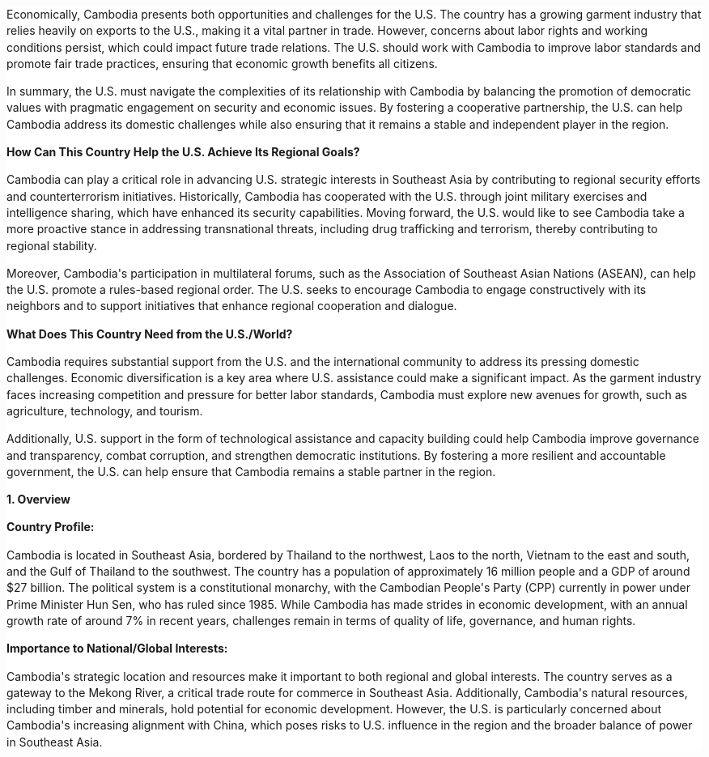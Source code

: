 Economically, Cambodia presents both opportunities and challenges for the U.S. The country has a growing garment industry that relies heavily on exports to the U.S., making it a vital partner in trade. However, concerns about labor rights and working conditions persist, which could impact future trade relations. The U.S. should work with Cambodia to improve labor standards and promote fair trade practices, ensuring that economic growth benefits all citizens.

In summary, the U.S. must navigate the complexities of its relationship with Cambodia by balancing the promotion of democratic values with pragmatic engagement on security and economic issues. By fostering a cooperative partnership, the U.S. can help Cambodia address its domestic challenges while also ensuring that it remains a stable and independent player in the region.

**How Can This Country Help the U.S. Achieve Its Regional Goals?**

Cambodia can play a critical role in advancing U.S. strategic interests in Southeast Asia by contributing to regional security efforts and counterterrorism initiatives. Historically, Cambodia has cooperated with the U.S. through joint military exercises and intelligence sharing, which have enhanced its security capabilities. Moving forward, the U.S. would like to see Cambodia take a more proactive stance in addressing transnational threats, including drug trafficking and terrorism, thereby contributing to regional stability.

Moreover, Cambodia's participation in multilateral forums, such as the Association of Southeast Asian Nations (ASEAN), can help the U.S. promote a rules-based regional order. The U.S. seeks to encourage Cambodia to engage constructively with its neighbors and to support initiatives that enhance regional cooperation and dialogue.

**What Does This Country Need from the U.S./World?**

Cambodia requires substantial support from the U.S. and the international community to address its pressing domestic challenges. Economic diversification is a key area where U.S. assistance could make a significant impact. As the garment industry faces increasing competition and pressure for better labor standards, Cambodia must explore new avenues for growth, such as agriculture, technology, and tourism.

Additionally, U.S. support in the form of technological assistance and capacity building could help Cambodia improve governance and transparency, combat corruption, and strengthen democratic institutions. By fostering a more resilient and accountable government, the U.S. can help ensure that Cambodia remains a stable partner in the region.

**1. Overview**

**Country Profile:**

Cambodia is located in Southeast Asia, bordered by Thailand to the northwest, Laos to the north, Vietnam to the east and south, and the Gulf of Thailand to the southwest. The country has a population of approximately 16 million people and a GDP of around $27 billion. The political system is a constitutional monarchy, with the Cambodian People's Party (CPP) currently in power under Prime Minister Hun Sen, who has ruled since 1985. While Cambodia has made strides in economic development, with an annual growth rate of around 7% in recent years, challenges remain in terms of quality of life, governance, and human rights.

**Importance to National/Global Interests:**

Cambodia's strategic location and resources make it important to both regional and global interests. The country serves as a gateway to the Mekong River, a critical trade route for commerce in Southeast Asia. Additionally, Cambodia's natural resources, including timber and minerals, hold potential for economic development. However, the U.S. is particularly concerned about Cambodia's increasing alignment with China, which poses risks to U.S. influence in the region and the broader balance of power in Southeast Asia.
